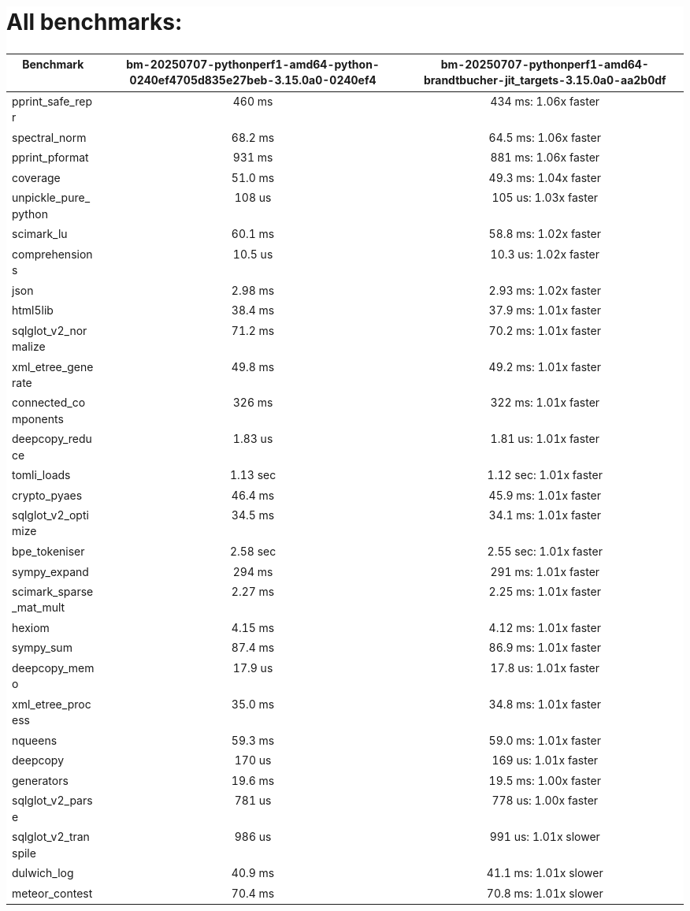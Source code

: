 All benchmarks:
===============

| Benchmark                 | bm-20250707-pythonperf1-amd64-python-0240ef4705d835e27beb-3.15.0a0-0240ef4 | bm-20250707-pythonperf1-amd64-brandtbucher-jit_targets-3.15.0a0-aa2b0df |
|---------------------------|:--------------------------------------------------------------------------:|:-----------------------------------------------------------------------:|
| pprint_safe_repr          | 460 ms                                                                     | 434 ms: 1.06x faster                                                    |
| spectral_norm             | 68.2 ms                                                                    | 64.5 ms: 1.06x faster                                                   |
| pprint_pformat            | 931 ms                                                                     | 881 ms: 1.06x faster                                                    |
| coverage                  | 51.0 ms                                                                    | 49.3 ms: 1.04x faster                                                   |
| unpickle_pure_python      | 108 us                                                                     | 105 us: 1.03x faster                                                    |
| scimark_lu                | 60.1 ms                                                                    | 58.8 ms: 1.02x faster                                                   |
| comprehensions            | 10.5 us                                                                    | 10.3 us: 1.02x faster                                                   |
| json                      | 2.98 ms                                                                    | 2.93 ms: 1.02x faster                                                   |
| html5lib                  | 38.4 ms                                                                    | 37.9 ms: 1.01x faster                                                   |
| sqlglot_v2_normalize      | 71.2 ms                                                                    | 70.2 ms: 1.01x faster                                                   |
| xml_etree_generate        | 49.8 ms                                                                    | 49.2 ms: 1.01x faster                                                   |
| connected_components      | 326 ms                                                                     | 322 ms: 1.01x faster                                                    |
| deepcopy_reduce           | 1.83 us                                                                    | 1.81 us: 1.01x faster                                                   |
| tomli_loads               | 1.13 sec                                                                   | 1.12 sec: 1.01x faster                                                  |
| crypto_pyaes              | 46.4 ms                                                                    | 45.9 ms: 1.01x faster                                                   |
| sqlglot_v2_optimize       | 34.5 ms                                                                    | 34.1 ms: 1.01x faster                                                   |
| bpe_tokeniser             | 2.58 sec                                                                   | 2.55 sec: 1.01x faster                                                  |
| sympy_expand              | 294 ms                                                                     | 291 ms: 1.01x faster                                                    |
| scimark_sparse_mat_mult   | 2.27 ms                                                                    | 2.25 ms: 1.01x faster                                                   |
| hexiom                    | 4.15 ms                                                                    | 4.12 ms: 1.01x faster                                                   |
| sympy_sum                 | 87.4 ms                                                                    | 86.9 ms: 1.01x faster                                                   |
| deepcopy_memo             | 17.9 us                                                                    | 17.8 us: 1.01x faster                                                   |
| xml_etree_process         | 35.0 ms                                                                    | 34.8 ms: 1.01x faster                                                   |
| nqueens                   | 59.3 ms                                                                    | 59.0 ms: 1.01x faster                                                   |
| deepcopy                  | 170 us                                                                     | 169 us: 1.01x faster                                                    |
| generators                | 19.6 ms                                                                    | 19.5 ms: 1.00x faster                                                   |
| sqlglot_v2_parse          | 781 us                                                                     | 778 us: 1.00x faster                                                    |
| sqlglot_v2_transpile      | 986 us                                                                     | 991 us: 1.01x slower                                                    |
| dulwich_log               | 40.9 ms                                                                    | 41.1 ms: 1.01x slower                                                   |
| meteor_contest            | 70.4 ms                                                                    | 70.8 ms: 1.01x slower                                                   |